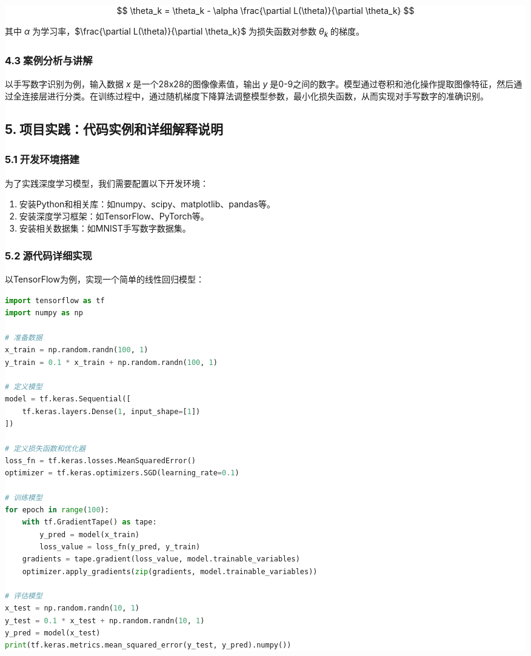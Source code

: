$$
\theta_k = \theta_k - \alpha \frac{\partial L(\theta)}{\partial \theta_k}
$$

其中 $\alpha$ 为学习率，$\frac{\partial L(\theta)}{\partial \theta_k}$ 为损失函数对参数 $\theta_k$ 的梯度。

### 4.3 案例分析与讲解

以手写数字识别为例，输入数据 $x$ 是一个28x28的图像像素值，输出 $y$ 是0-9之间的数字。模型通过卷积和池化操作提取图像特征，然后通过全连接层进行分类。在训练过程中，通过随机梯度下降算法调整模型参数，最小化损失函数，从而实现对手写数字的准确识别。

## 5. 项目实践：代码实例和详细解释说明

### 5.1 开发环境搭建

为了实践深度学习模型，我们需要配置以下开发环境：

1. 安装Python和相关库：如numpy、scipy、matplotlib、pandas等。
2. 安装深度学习框架：如TensorFlow、PyTorch等。
3. 安装相关数据集：如MNIST手写数字数据集。

### 5.2 源代码详细实现

以TensorFlow为例，实现一个简单的线性回归模型：

```python
import tensorflow as tf
import numpy as np

# 准备数据
x_train = np.random.randn(100, 1)
y_train = 0.1 * x_train + np.random.randn(100, 1)

# 定义模型
model = tf.keras.Sequential([
    tf.keras.layers.Dense(1, input_shape=[1])
])

# 定义损失函数和优化器
loss_fn = tf.keras.losses.MeanSquaredError()
optimizer = tf.keras.optimizers.SGD(learning_rate=0.1)

# 训练模型
for epoch in range(100):
    with tf.GradientTape() as tape:
        y_pred = model(x_train)
        loss_value = loss_fn(y_pred, y_train)
    gradients = tape.gradient(loss_value, model.trainable_variables)
    optimizer.apply_gradients(zip(gradients, model.trainable_variables))

# 评估模型
x_test = np.random.randn(10, 1)
y_test = 0.1 * x_test + np.random.randn(10, 1)
y_pred = model(x_test)
print(tf.keras.metrics.mean_squared_error(y_test, y_pred).numpy())
```
